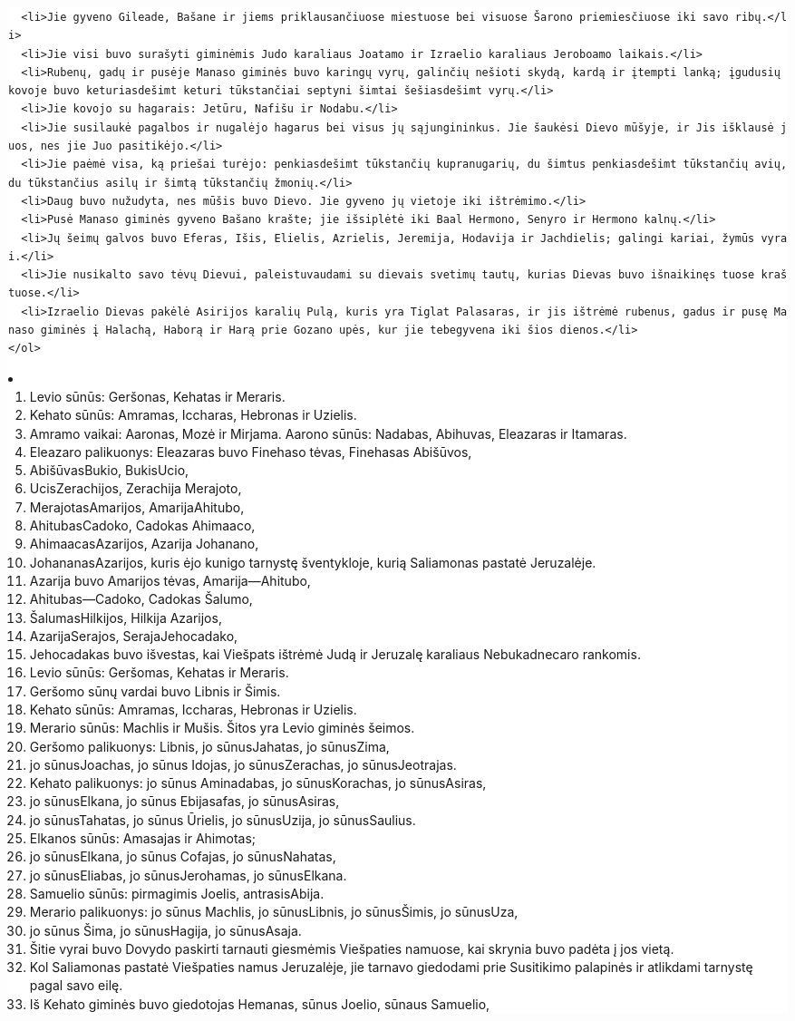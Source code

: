       <li>Jie gyveno Gileade, Bašane ir jiems priklausančiuose miestuose bei visuose Šarono priemiesčiuose iki savo ribų.</li>
      <li>Jie visi buvo surašyti giminėmis Judo karaliaus Joatamo ir Izraelio karaliaus Jeroboamo laikais.</li>
      <li>Rubenų, gadų ir pusėje Manaso giminės buvo karingų vyrų, galinčių nešioti skydą, kardą ir įtempti lanką; įgudusių kovoje buvo keturiasdešimt keturi tūkstančiai septyni šimtai šešiasdešimt vyrų.</li>
      <li>Jie kovojo su hagarais: Jetūru, Nafišu ir Nodabu.</li>
      <li>Jie susilaukė pagalbos ir nugalėjo hagarus bei visus jų sąjungininkus. Jie šaukėsi Dievo mūšyje, ir Jis išklausė juos, nes jie Juo pasitikėjo.</li>
      <li>Jie paėmė visa, ką priešai turėjo: penkiasdešimt tūkstančių kupranugarių, du šimtus penkiasdešimt tūkstančių avių, du tūkstančius asilų ir šimtą tūkstančių žmonių.</li>
      <li>Daug buvo nužudyta, nes mūšis buvo Dievo. Jie gyveno jų vietoje iki ištrėmimo.</li>
      <li>Pusė Manaso giminės gyveno Bašano krašte; jie išsiplėtė iki Baal Hermono, Senyro ir Hermono kalnų.</li>
      <li>Jų šeimų galvos buvo Eferas, Išis, Elielis, Azrielis, Jeremija, Hodavija ir Jachdielis; galingi kariai, žymūs vyrai.</li>
      <li>Jie nusikalto savo tėvų Dievui, paleistuvaudami su dievais svetimų tautų, kurias Dievas buvo išnaikinęs tuose kraštuose.</li>
      <li>Izraelio Dievas pakėlė Asirijos karalių Pulą, kuris yra Tiglat Palasaras, ir jis ištrėmė rubenus, gadus ir pusę Manaso giminės į Halachą, Haborą ir Harą prie Gozano upės, kur jie tebegyvena iki šios dienos.</li>
    </ol>
  </li>
  <li>
    <ol>
      <li>Levio sūnūs: Geršonas, Kehatas ir Meraris.</li>
      <li>Kehato sūnūs: Amramas, Iccharas, Hebronas ir Uzielis.</li>
      <li>Amramo vaikai: Aaronas, Mozė ir Mirjama. Aarono sūnūs: Nadabas, Abihuvas, Eleazaras ir Itamaras.</li>
      <li>Eleazaro palikuonys: Eleazaras buvo Finehaso tėvas, Finehasas­ Abišūvos,</li>
      <li>Abišūvas­Bukio, Bukis­Ucio,</li>
      <li>Ucis­Zerachijos, Zerachija­ Merajoto,</li>
      <li>Merajotas­Amarijos, Amarija­Ahitubo,</li>
      <li>Ahitubas­Cadoko, Cadokas­ Ahimaaco,</li>
      <li>Ahimaacas­Azarijos, Azarija­ Johanano,</li>
      <li>Johananas­Azarijos, kuris ėjo kunigo tarnystę šventykloje, kurią Saliamonas pastatė Jeruzalėje.</li>
      <li>Azarija buvo Amarijos tėvas, Amarija—Ahitubo,</li>
      <li>Ahitubas—Cadoko, Cadokas­ Šalumo,</li>
      <li>Šalumas­Hilkijos, Hilkija­ Azarijos,</li>
      <li>Azarija­Serajos, Seraja­Jehocadako,</li>
      <li>Jehocadakas buvo išvestas, kai Viešpats ištrėmė Judą ir Jeruzalę karaliaus Nebukadnecaro rankomis.</li>
      <li>Levio sūnūs: Geršomas, Kehatas ir Meraris.</li>
      <li>Geršomo sūnų vardai buvo Libnis ir Šimis.</li>
      <li>Kehato sūnūs: Amramas, Iccharas, Hebronas ir Uzielis.</li>
      <li>Merario sūnūs: Machlis ir Mušis. Šitos yra Levio giminės šeimos.</li>
      <li>Geršomo palikuonys: Libnis, jo sūnus­Jahatas, jo sūnus­Zima,</li>
      <li>jo sūnus­Joachas, jo sūnus­ Idojas, jo sūnus­Zerachas, jo sūnus­Jeotrajas.</li>
      <li>Kehato palikuonys: jo sūnus­ Aminadabas, jo sūnus­Korachas, jo sūnus­Asiras,</li>
      <li>jo sūnus­Elkana, jo sūnus­ Ebijasafas, jo sūnus­Asiras,</li>
      <li>jo sūnus­Tahatas, jo sūnus­ Ūrielis, jo sūnus­Uzija, jo sūnus­Saulius.</li>
      <li>Elkanos sūnūs: Amasajas ir Ahimotas;</li>
      <li>jo sūnus­Elkana, jo sūnus­ Cofajas, jo sūnus­Nahatas,</li>
      <li>jo sūnus­Eliabas, jo sūnus­Jerohamas, jo sūnus­Elkana.</li>
      <li>Samuelio sūnūs: pirmagimis­ Joelis, antrasis­Abija.</li>
      <li>Merario palikuonys: jo sūnus­ Machlis, jo sūnus­Libnis, jo sūnus­Šimis, jo sūnus­Uza,</li>
      <li>jo sūnus Šima, jo sūnus­Hagija, jo sūnus­Asaja.</li>
      <li>Šitie vyrai buvo Dovydo paskirti tarnauti giesmėmis Viešpaties namuose, kai skrynia buvo padėta į jos vietą.</li>
      <li>Kol Saliamonas pastatė Viešpaties namus Jeruzalėje, jie tarnavo giedodami prie Susitikimo palapinės ir atlikdami tarnystę pagal savo eilę.</li>
      <li>Iš Kehato giminės buvo giedotojas Hemanas, sūnus Joelio, sūnaus Samuelio,</li>
